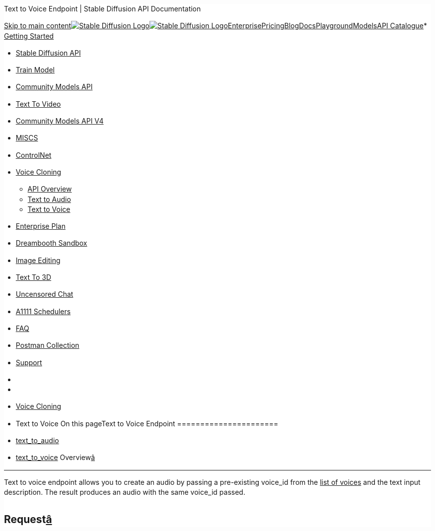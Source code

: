




Text to Voice Endpoint \| Stable Diffusion API Documentation








[Skip to main content](#docusaurus_skipToContent_fallback)[![Stable Diffusion Logo](/docs/img/SD-logo.png)![Stable Diffusion Logo](/docs/img/SD-logo.png)](https://stablediffusionapi.com)[Enterprise](https://stablediffusionapi.com/enterprise)[Pricing](https://stablediffusionapi.com/#pricing)[Blog](https://stablediffusionapi.com/blog)[Docs](https://stablediffusionapi.com/docs)[Playground](https://stablediffusionapi.com/playground)[Models](https://stablediffusionapi.com/models)[API Catalogue](https://stablediffusionapi.com/catalogue)* [Getting Started](/docs/)
* [Stable Diffusion API](/docs/category/stable-diffusion-api)
* [Train Model](/docs/category/train-model)
* [Community Models API](/docs/category/community-models-api)
* [Text To Video](/docs/category/text-to-video)
* [Community Models API V4](/docs/category/community-models-api-v4)
* [MISCS](/docs/category/miscs)
* [ControlNet](/docs/category/controlnet)
* [Voice Cloning](/docs/category/voice-cloning)
	+ [API Overview](/docs/voice-cloning/overview)
	+ [Text to Audio](/docs/voice-cloning/text-to-audio)
	+ [Text to Voice](/docs/voice-cloning/text-to-voice)
* [Enterprise Plan](/docs/category/enterprise-plan)
* [Dreambooth Sandbox](/docs/category/dreambooth-sandbox)
* [Image Editing](/docs/category/image-editing)
* [Text To 3D](/docs/category/text-to-3d)
* [Uncensored Chat](/docs/uncensored-chat)
* [A1111 Schedulers](/docs/a1111schedulers)
* [FAQ](/docs/faq)
* [Postman Collection](https://documenter.getpostman.com/view/18679074/2s83zdwReZ)
* [Support](https://discord.gg/UxqnDu7j3r)
* 
* 
* [Voice Cloning](/docs/category/voice-cloning)
* Text to Voice
On this pageText to Voice Endpoint
======================

* [text\_to\_audio](/docs/voice-cloning/text-to-audio)
* [text\_to\_voice](/docs/voice-cloning/text-to-voice)
Overview[â](#overview "Direct link to Overview")
--------------------------------------------------

Text to voice endpoint allows you to create an audio by passing a pre\-existing voice\_id from the [list of voices](https://stablediffusionapi.com/voice-lists) and the text input description. The result produces an audio with the same voice\_id passed.

Request[â](#request "Direct link to Request")
-----------------------------------------------
